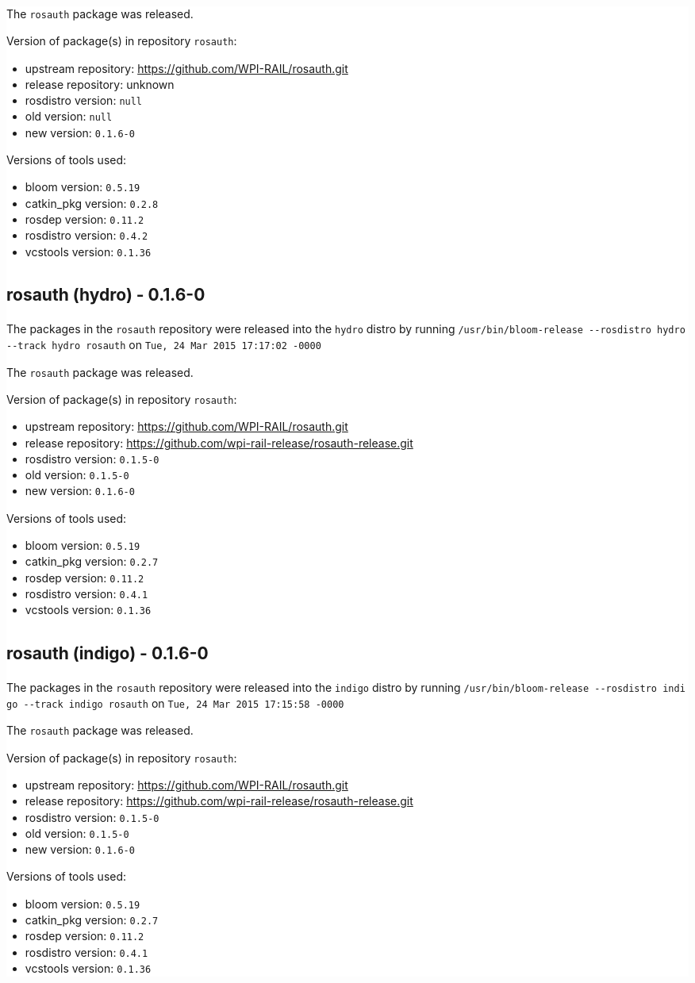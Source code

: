 The `rosauth` package was released.

Version of package(s) in repository `rosauth`:
- upstream repository: https://github.com/WPI-RAIL/rosauth.git
- release repository: unknown
- rosdistro version: `null`
- old version: `null`
- new version: `0.1.6-0`

Versions of tools used:
- bloom version: `0.5.19`
- catkin_pkg version: `0.2.8`
- rosdep version: `0.11.2`
- rosdistro version: `0.4.2`
- vcstools version: `0.1.36`


## rosauth (hydro) - 0.1.6-0

The packages in the `rosauth` repository were released into the `hydro` distro by running `/usr/bin/bloom-release --rosdistro hydro --track hydro rosauth` on `Tue, 24 Mar 2015 17:17:02 -0000`

The `rosauth` package was released.

Version of package(s) in repository `rosauth`:
- upstream repository: https://github.com/WPI-RAIL/rosauth.git
- release repository: https://github.com/wpi-rail-release/rosauth-release.git
- rosdistro version: `0.1.5-0`
- old version: `0.1.5-0`
- new version: `0.1.6-0`

Versions of tools used:
- bloom version: `0.5.19`
- catkin_pkg version: `0.2.7`
- rosdep version: `0.11.2`
- rosdistro version: `0.4.1`
- vcstools version: `0.1.36`


## rosauth (indigo) - 0.1.6-0

The packages in the `rosauth` repository were released into the `indigo` distro by running `/usr/bin/bloom-release --rosdistro indigo --track indigo rosauth` on `Tue, 24 Mar 2015 17:15:58 -0000`

The `rosauth` package was released.

Version of package(s) in repository `rosauth`:
- upstream repository: https://github.com/WPI-RAIL/rosauth.git
- release repository: https://github.com/wpi-rail-release/rosauth-release.git
- rosdistro version: `0.1.5-0`
- old version: `0.1.5-0`
- new version: `0.1.6-0`

Versions of tools used:
- bloom version: `0.5.19`
- catkin_pkg version: `0.2.7`
- rosdep version: `0.11.2`
- rosdistro version: `0.4.1`
- vcstools version: `0.1.36`
